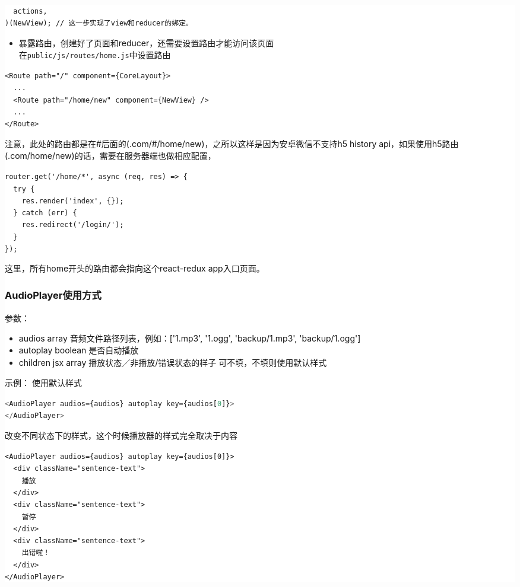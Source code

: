 ```
  actions, 
)(NewView); // 这一步实现了view和reducer的绑定。
```
- 暴露路由，创建好了页面和reducer，还需要设置路由才能访问该页面  
在`public/js/routes/home.js`中设置路由
```
<Route path="/" component={CoreLayout}>
  ...
  <Route path="/home/new" component={NewView} />
  ...
</Route>
```
注意，此处的路由都是在#后面的(.com/#/home/new)，之所以这样是因为安卓微信不支持h5 history api，如果使用h5路由(.com/home/new)的话，需要在服务器端也做相应配置，  
```
router.get('/home/*', async (req, res) => {
  try {
    res.render('index', {});
  } catch (err) {
    res.redirect('/login/');
  }
});
```
这里，所有home开头的路由都会指向这个react-redux app入口页面。

### AudioPlayer使用方式
参数：

- audios array 音频文件路径列表，例如：['1.mp3', '1.ogg', 'backup/1.mp3', 'backup/1.ogg']
- autoplay boolean 是否自动播放
- children jsx array 播放状态／非播放/错误状态的样子 可不填，不填则使用默认样式

示例：
使用默认样式
```javascript
<AudioPlayer audios={audios} autoplay key={audios[0]}>
</AudioPlayer>
```
改变不同状态下的样式，这个时候播放器的样式完全取决于内容
```
<AudioPlayer audios={audios} autoplay key={audios[0]}>
  <div className="sentence-text">
    播放
  </div>
  <div className="sentence-text">
    暂停
  </div>
  <div className="sentence-text">
    出错啦！
  </div>
</AudioPlayer>
```

